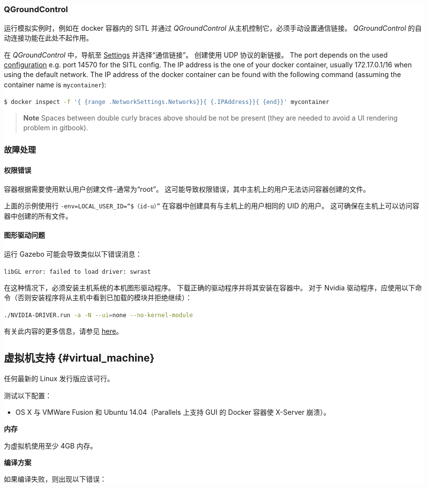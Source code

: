 ### QGroundControl

运行模拟实例时，例如在 docker 容器内的 SITL 并通过 *QGroundControl* 从主机控制它，必须手动设置通信链接。 *QGroundControl* 的自动连接功能在此处不起作用。

在 *QGroundControl* 中，导航至 [Settings](https://docs.qgroundcontrol.com/en/SettingsView/SettingsView.html) 并选择“通信链接”。 创建使用 UDP 协议的新链接。 The port depends on the used [configuration](https://github.com/PX4/Firmware/blob/master/ROMFS/px4fmu_common/init.d-posix/rcS) e.g. port 14570 for the SITL config. The IP address is the one of your docker container, usually 172.17.0.1/16 when using the default network. The IP address of the docker container can be found with the following command (assuming the container name is `mycontainer`):

```sh
$ docker inspect -f '{ {range .NetworkSettings.Networks}}{ {.IPAddress}}{ {end}}' mycontainer
```

> **Note** Spaces between double curly braces above should be not be present (they are needed to avoid a UI rendering problem in gitbook).

### 故障处理

#### 权限错误

容器根据需要使用默认用户创建文件-通常为“root”。 这可能导致权限错误，其中主机上的用户无法访问容器创建的文件。

上面的示例使用行 `-env=LOCAL_USER_ID=“$（id-u）”` 在容器中创建具有与主机上的用户相同的 UID 的用户。 这可确保在主机上可以访问容器中创建的所有文件。

#### 图形驱动问题

运行 Gazebo 可能会导致类似以下错误消息：

```sh
libGL error: failed to load driver: swrast
```

在这种情况下，必须安装主机系统的本机图形驱动程序。 下载正确的驱动程序并将其安装在容器中。 对于 Nvidia 驱动程序，应使用以下命令（否则安装程序将从主机中看到已加载的模块并拒绝继续）：

```sh
./NVIDIA-DRIVER.run -a -N --ui=none --no-kernel-module
```

有关此内容的更多信息，请参见 [here](http://gernotklingler.com/blog/howto-get-hardware-accelerated-opengl-support-docker/)。

## 虚拟机支持 {#virtual_machine}

任何最新的 Linux 发行版应该可行。

测试以下配置：

* OS X 与 VMWare Fusion 和 Ubuntu 14.04（Parallels 上支持 GUI 的 Docker 容器使 X-Server 崩溃）。

**内存**

为虚拟机使用至少 4GB 内存。

**编译方案**

如果编译失败，则出现以下错误：
